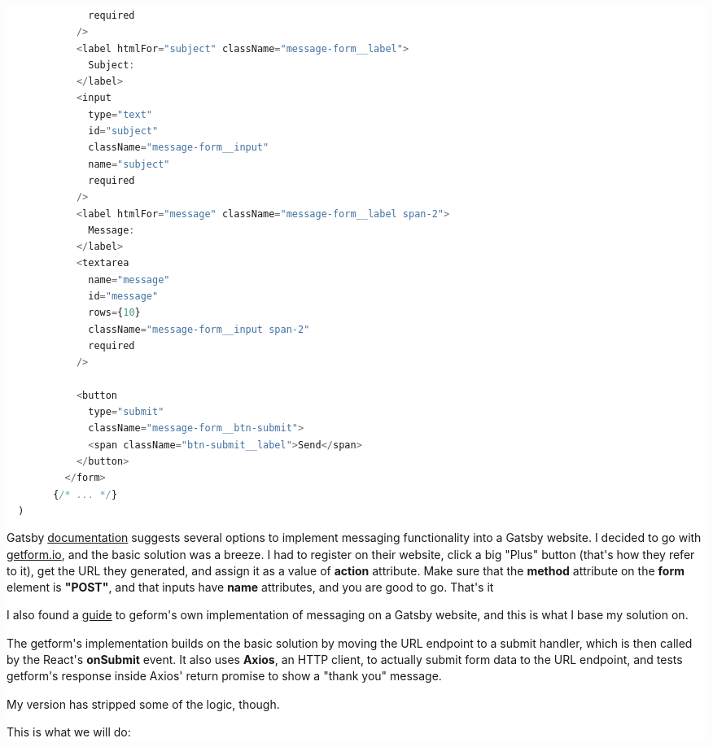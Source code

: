 ```js
              required
            />
            <label htmlFor="subject" className="message-form__label">
              Subject:
            </label>
            <input
              type="text"
              id="subject"
              className="message-form__input"
              name="subject"
              required
            />
            <label htmlFor="message" className="message-form__label span-2">
              Message:
            </label>
            <textarea
              name="message"
              id="message"
              rows={10}
              className="message-form__input span-2"
              required
            />

            <button
              type="submit"
              className="message-form__btn-submit">
              <span className="btn-submit__label">Send</span>
            </button>
          </form>
        {/* ... */}
  )
```

Gatsby [documentation](https://www.gatsbyjs.org/docs/building-a-contact-form/) suggests several options to implement messaging functionality into a Gatsby website.
I decided to go with [getform.io](https://getform.io/), and the basic solution was a breeze.
I had to register on their website, click a big "Plus" button (that's how they refer to it), get the URL they generated, and assign it as a value of **action** attribute. Make sure that the **method** attribute on the **form** element is **"POST"**, and that inputs have **name** attributes, and you are good to go. That's it

I also found a [guide](https://blog.getform.io/building-a-gatsby-contact-form-using-getform/) to geform's own implementation of messaging on a Gatsby website, and this is what I base my solution on.

The getform's implementation builds on the basic solution by moving the URL endpoint to a submit handler, which is then called by the React's **onSubmit** event.
It also uses **Axios**, an HTTP client, to actually submit form data to the URL endpoint, and tests getform's response inside Axios' return promise to show a "thank you" message.

My version has stripped some of the logic, though.

This is what we will do: 
